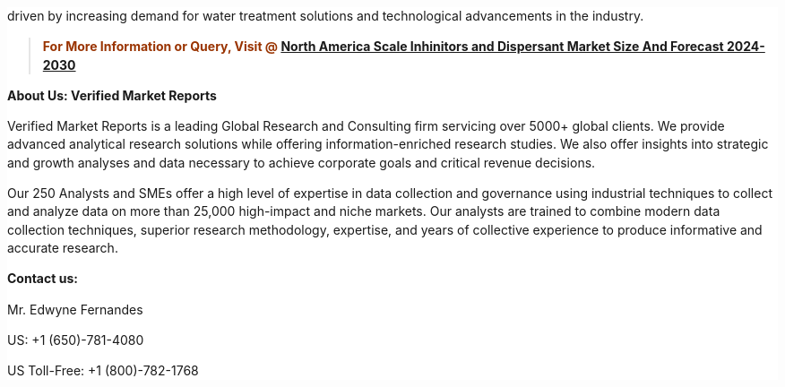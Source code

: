 driven by increasing demand for water treatment solutions and technological advancements in the industry.</li></ol></body></html></p><blockquote><p><span style="color: #993300;"><strong>For More Information or Query, Visit @ <a href="https://www.verifiedmarketreports.com/product/scale-inhinitors-and-dispersant-market/">North America Scale Inhinitors and Dispersant Market Size And Forecast 2024-2030</a></strong></span></p></blockquote><p><strong>About Us: Verified Market Reports</strong></p><p>Verified Market Reports is a leading Global Research and Consulting firm servicing over 5000+ global clients. We provide advanced analytical research solutions while offering information-enriched research studies. We also offer insights into strategic and growth analyses and data necessary to achieve corporate goals and critical revenue decisions.</p><p>Our 250 Analysts and SMEs offer a high level of expertise in data collection and governance using industrial techniques to collect and analyze data on more than 25,000 high-impact and niche markets. Our analysts are trained to combine modern data collection techniques, superior research methodology, expertise, and years of collective experience to produce informative and accurate research.</p><p><strong>Contact us:</strong></p><p>Mr. Edwyne Fernandes</p><p>US: +1 (650)-781-4080</p><p>US Toll-Free: +1 (800)-782-1768</p>
